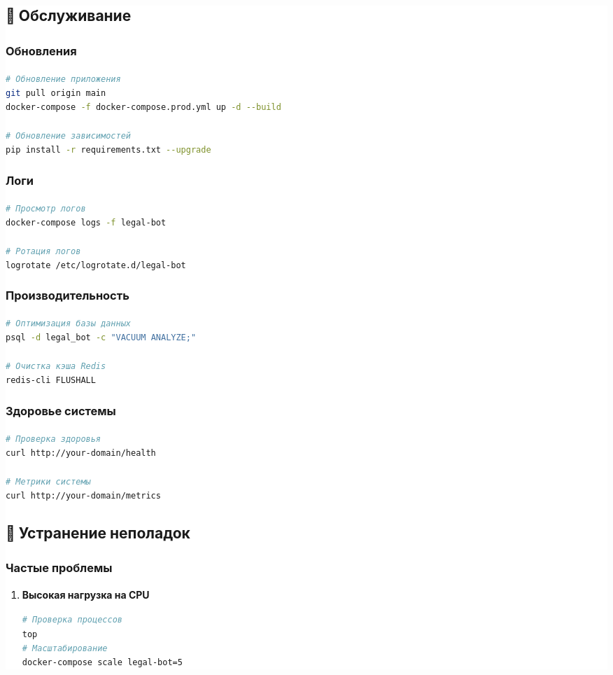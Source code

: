 ## 🔧 Обслуживание

### Обновления

```bash
# Обновление приложения
git pull origin main
docker-compose -f docker-compose.prod.yml up -d --build

# Обновление зависимостей
pip install -r requirements.txt --upgrade
```

### Логи

```bash
# Просмотр логов
docker-compose logs -f legal-bot

# Ротация логов
logrotate /etc/logrotate.d/legal-bot
```

### Производительность

```bash
# Оптимизация базы данных
psql -d legal_bot -c "VACUUM ANALYZE;"

# Очистка кэша Redis
redis-cli FLUSHALL
```

### Здоровье системы

```bash
# Проверка здоровья
curl http://your-domain/health

# Метрики системы
curl http://your-domain/metrics
```

## 🚨 Устранение неполадок

### Частые проблемы

1. **Высокая нагрузка на CPU**
   ```bash
   # Проверка процессов
   top
   # Масштабирование
   docker-compose scale legal-bot=5
   ```
